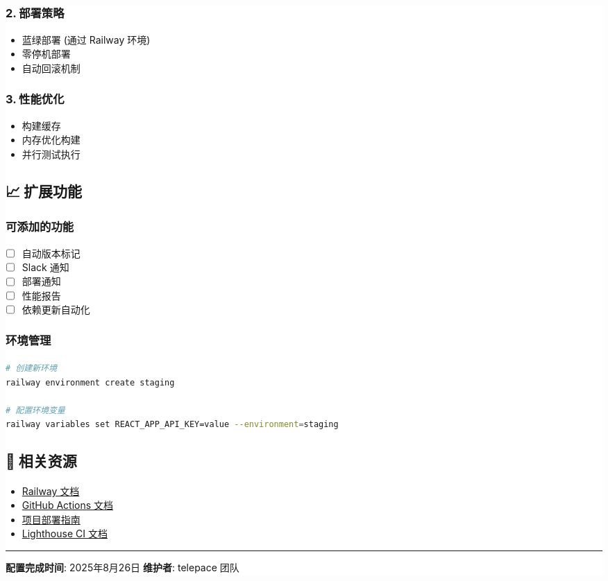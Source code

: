 ### 2. 部署策略
- 蓝绿部署 (通过 Railway 环境)
- 零停机部署
- 自动回滚机制

### 3. 性能优化
- 构建缓存
- 内存优化构建
- 并行测试执行

## 📈 扩展功能

### 可添加的功能
- [ ] 自动版本标记
- [ ] Slack 通知
- [ ] 部署通知
- [ ] 性能报告
- [ ] 依赖更新自动化

### 环境管理
```bash
# 创建新环境
railway environment create staging

# 配置环境变量
railway variables set REACT_APP_API_KEY=value --environment=staging
```

## 🔗 相关资源

- [Railway 文档](https://docs.railway.app/)
- [GitHub Actions 文档](https://docs.github.com/en/actions)
- [项目部署指南](../docs/RAILWAY_DEPLOYMENT.md)
- [Lighthouse CI 文档](https://github.com/GoogleChrome/lighthouse-ci)

---

**配置完成时间**: 2025年8月26日
**维护者**: telepace 团队